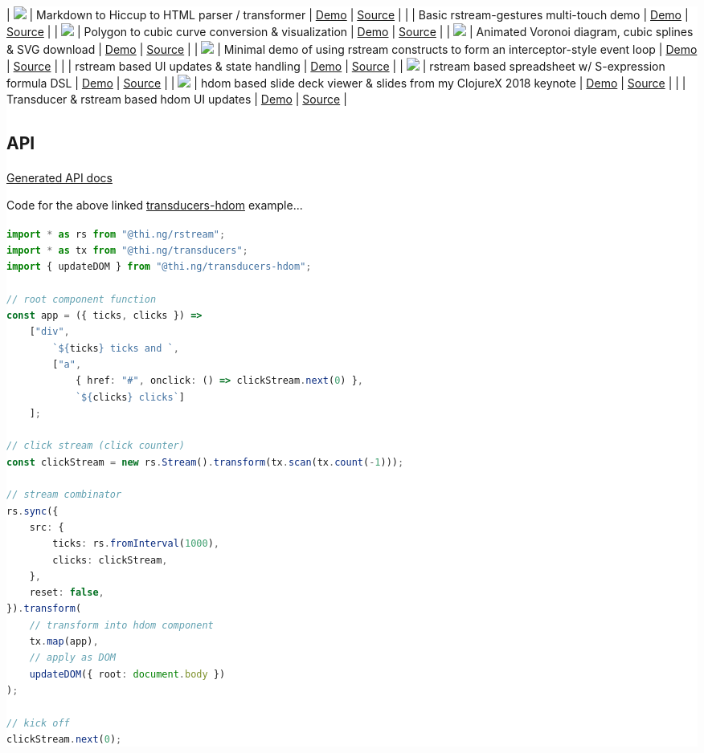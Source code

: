 | <img src="https://raw.githubusercontent.com/thi-ng/umbrella/develop/assets/examples/markdown-parser.jpg" width="240"/>               | Markdown to Hiccup to HTML parser / transformer                                  | [Demo](https://demo.thi.ng/umbrella/markdown/)             | [Source](https://github.com/thi-ng/umbrella/tree/develop/examples/markdown)            |
|                                                                                                                                      | Basic rstream-gestures multi-touch demo                                          | [Demo](https://demo.thi.ng/umbrella/multitouch/)           | [Source](https://github.com/thi-ng/umbrella/tree/develop/examples/multitouch)          |
| <img src="https://raw.githubusercontent.com/thi-ng/umbrella/develop/assets/examples/poly-spline.png" width="240"/>                   | Polygon to cubic curve conversion & visualization                                | [Demo](https://demo.thi.ng/umbrella/poly-spline/)          | [Source](https://github.com/thi-ng/umbrella/tree/develop/examples/poly-spline)         |
| <img src="https://raw.githubusercontent.com/thi-ng/umbrella/develop/assets/examples/rotating-voronoi.jpg" width="240"/>              | Animated Voronoi diagram, cubic splines & SVG download                           | [Demo](https://demo.thi.ng/umbrella/rotating-voronoi/)     | [Source](https://github.com/thi-ng/umbrella/tree/develop/examples/rotating-voronoi)    |
| <img src="https://raw.githubusercontent.com/thi-ng/umbrella/develop/assets/examples/rstream-event-loop.png" width="240"/>            | Minimal demo of using rstream constructs to form an interceptor-style event loop | [Demo](https://demo.thi.ng/umbrella/rstream-event-loop/)   | [Source](https://github.com/thi-ng/umbrella/tree/develop/examples/rstream-event-loop)  |
|                                                                                                                                      | rstream based UI updates & state handling                                        | [Demo](https://demo.thi.ng/umbrella/rstream-hdom/)         | [Source](https://github.com/thi-ng/umbrella/tree/develop/examples/rstream-hdom)        |
| <img src="https://raw.githubusercontent.com/thi-ng/umbrella/develop/assets/examples/rstream-spreadsheet.png" width="240"/>           | rstream based spreadsheet w/ S-expression formula DSL                            | [Demo](https://demo.thi.ng/umbrella/rstream-spreadsheet/)  | [Source](https://github.com/thi-ng/umbrella/tree/develop/examples/rstream-spreadsheet) |
| <img src="https://raw.githubusercontent.com/thi-ng/umbrella/develop/assets/examples/talk-slides.png" width="240"/>                   | hdom based slide deck viewer & slides from my ClojureX 2018 keynote              | [Demo](http://media.thi.ng/2018/talks/clojurex/index.html) | [Source](https://github.com/thi-ng/umbrella/tree/develop/examples/talk-slides)         |
|                                                                                                                                      | Transducer & rstream based hdom UI updates                                       | [Demo](https://demo.thi.ng/umbrella/transducers-hdom/)     | [Source](https://github.com/thi-ng/umbrella/tree/develop/examples/transducers-hdom)    |

## API

[Generated API docs](https://docs.thi.ng/umbrella/transducers-hdom/)

Code for the above linked [transducers-hdom](#transducers-hdom) example...

```ts
import * as rs from "@thi.ng/rstream";
import * as tx from "@thi.ng/transducers";
import { updateDOM } from "@thi.ng/transducers-hdom";

// root component function
const app = ({ ticks, clicks }) =>
    ["div",
        `${ticks} ticks and `,
        ["a",
            { href: "#", onclick: () => clickStream.next(0) },
            `${clicks} clicks`]
    ];

// click stream (click counter)
const clickStream = new rs.Stream().transform(tx.scan(tx.count(-1)));

// stream combinator
rs.sync({
    src: {
        ticks: rs.fromInterval(1000),
        clicks: clickStream,
    },
    reset: false,
}).transform(
    // transform into hdom component
    tx.map(app),
    // apply as DOM
    updateDOM({ root: document.body })
);

// kick off
clickStream.next(0);
```
